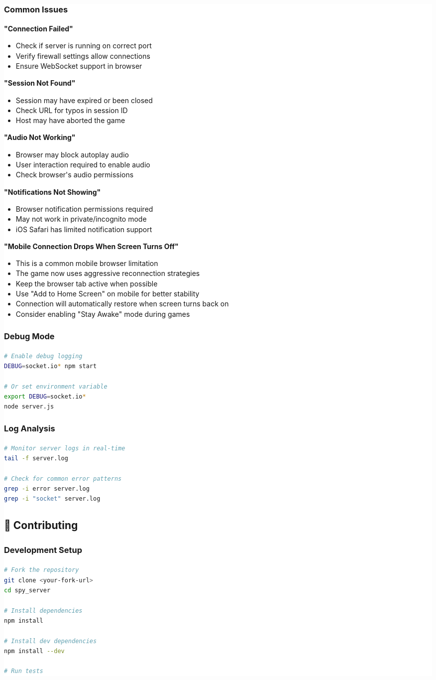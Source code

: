 ### Common Issues

**"Connection Failed"**
- Check if server is running on correct port
- Verify firewall settings allow connections
- Ensure WebSocket support in browser

**"Session Not Found"**
- Session may have expired or been closed
- Check URL for typos in session ID
- Host may have aborted the game

**"Audio Not Working"**
- Browser may block autoplay audio
- User interaction required to enable audio
- Check browser's audio permissions

**"Notifications Not Showing"**
- Browser notification permissions required
- May not work in private/incognito mode
- iOS Safari has limited notification support

**"Mobile Connection Drops When Screen Turns Off"**
- This is a common mobile browser limitation
- The game now uses aggressive reconnection strategies
- Keep the browser tab active when possible
- Use "Add to Home Screen" on mobile for better stability
- Connection will automatically restore when screen turns back on
- Consider enabling "Stay Awake" mode during games

### Debug Mode
```bash
# Enable debug logging
DEBUG=socket.io* npm start

# Or set environment variable
export DEBUG=socket.io*
node server.js
```

### Log Analysis
```bash
# Monitor server logs in real-time
tail -f server.log

# Check for common error patterns
grep -i error server.log
grep -i "socket" server.log
```

## 🤝 Contributing

### Development Setup
```bash
# Fork the repository
git clone <your-fork-url>
cd spy_server

# Install dependencies
npm install

# Install dev dependencies
npm install --dev

# Run tests
```